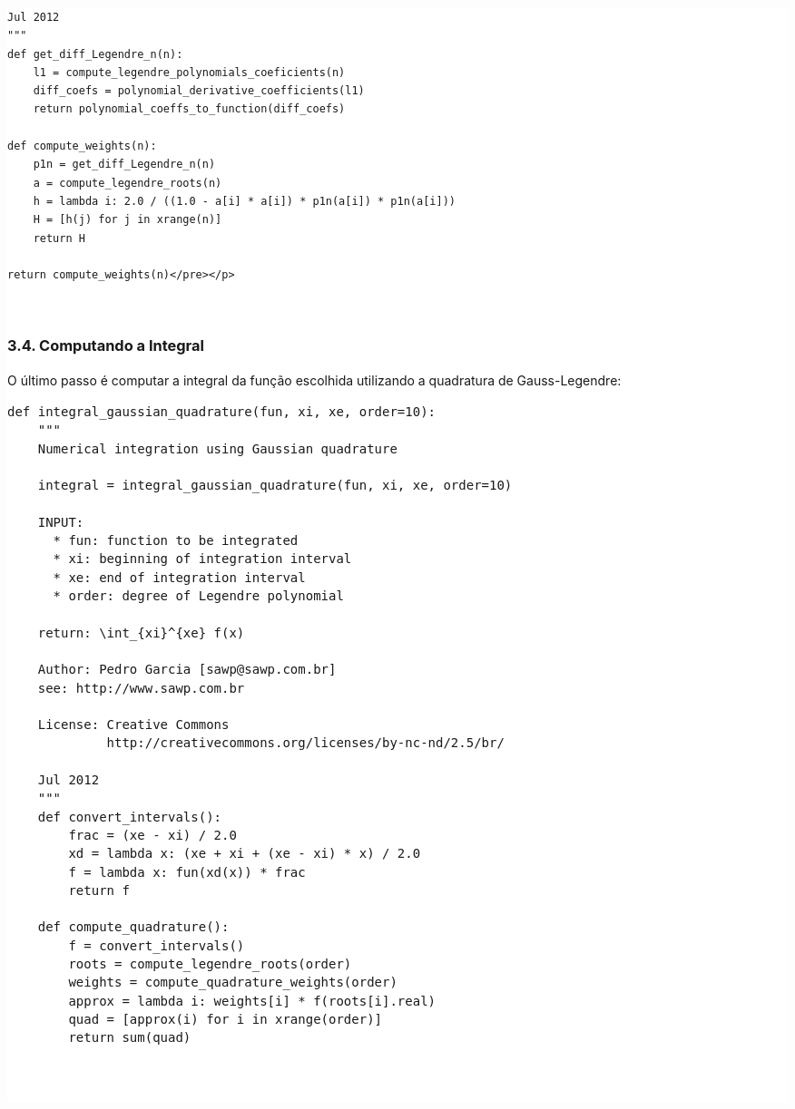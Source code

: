     Jul 2012
    """
    def get_diff_Legendre_n(n):
        l1 = compute_legendre_polynomials_coeficients(n)
        diff_coefs = polynomial_derivative_coefficients(l1)
        return polynomial_coeffs_to_function(diff_coefs)

    def compute_weights(n):
        p1n = get_diff_Legendre_n(n)
        a = compute_legendre_roots(n)
        h = lambda i: 2.0 / ((1.0 - a[i] * a[i]) * p1n(a[i]) * p1n(a[i]))
        H = [h(j) for j in xrange(n)]
        return H

    return compute_weights(n)</pre></p> 

&nbsp;

### 3.4. Computando a Integral 

O último passo é computar a integral da função escolhida utilizando a quadratura de Gauss-Legendre:

<pre lang="python">def integral_gaussian_quadrature(fun, xi, xe, order=10):
    """
    Numerical integration using Gaussian quadrature

    integral = integral_gaussian_quadrature(fun, xi, xe, order=10)

    INPUT:
      * fun: function to be integrated
      * xi: beginning of integration interval
      * xe: end of integration interval
      * order: degree of Legendre polynomial

    return: \int_{xi}^{xe} f(x)

    Author: Pedro Garcia [sawp@sawp.com.br]
    see: http://www.sawp.com.br

    License: Creative Commons
             http://creativecommons.org/licenses/by-nc-nd/2.5/br/

    Jul 2012
    """
    def convert_intervals():
        frac = (xe - xi) / 2.0
        xd = lambda x: (xe + xi + (xe - xi) * x) / 2.0
        f = lambda x: fun(xd(x)) * frac
        return f

    def compute_quadrature():
        f = convert_intervals()
        roots = compute_legendre_roots(order)
        weights = compute_quadrature_weights(order)
        approx = lambda i: weights[i] * f(roots[i].real)
        quad = [approx(i) for i in xrange(order)]
        return sum(quad)
